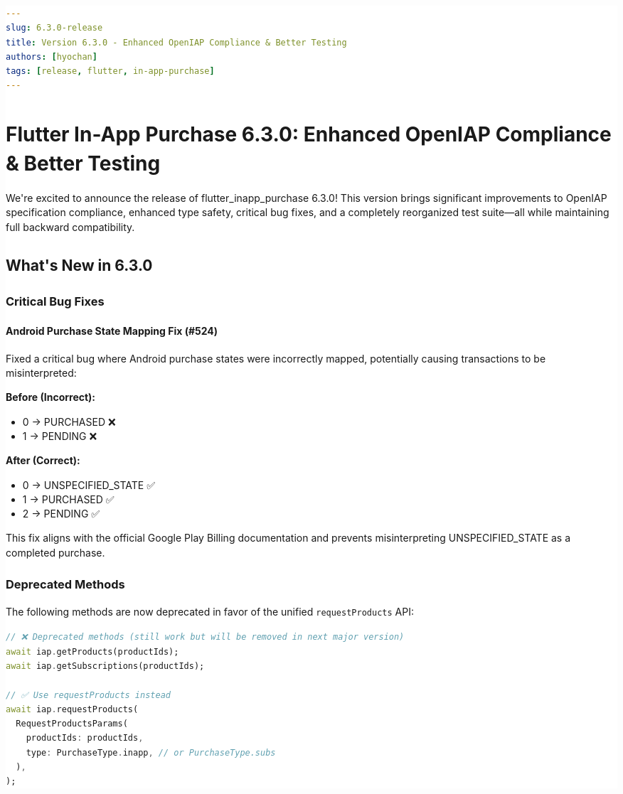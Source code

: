 ```yaml
---
slug: 6.3.0-release
title: Version 6.3.0 - Enhanced OpenIAP Compliance & Better Testing
authors: [hyochan]
tags: [release, flutter, in-app-purchase]
---
```


# Flutter In-App Purchase 6.3.0: Enhanced OpenIAP Compliance & Better Testing

We're excited to announce the release of flutter_inapp_purchase 6.3.0! This version brings significant improvements to OpenIAP specification compliance, enhanced type safety, critical bug fixes, and a completely reorganized test suite—all while maintaining full backward compatibility.

## What's New in 6.3.0

### Critical Bug Fixes

#### Android Purchase State Mapping Fix (#524)

Fixed a critical bug where Android purchase states were incorrectly mapped, potentially causing transactions to be misinterpreted:

**Before (Incorrect):**

- 0 → PURCHASED ❌
- 1 → PENDING ❌

**After (Correct):**

- 0 → UNSPECIFIED_STATE ✅
- 1 → PURCHASED ✅
- 2 → PENDING ✅

This fix aligns with the official Google Play Billing documentation and prevents misinterpreting UNSPECIFIED_STATE as a completed purchase.

### Deprecated Methods

The following methods are now deprecated in favor of the unified `requestProducts` API:

```dart
// ❌ Deprecated methods (still work but will be removed in next major version)
await iap.getProducts(productIds);
await iap.getSubscriptions(productIds);

// ✅ Use requestProducts instead
await iap.requestProducts(
  RequestProductsParams(
    productIds: productIds,
    type: PurchaseType.inapp, // or PurchaseType.subs
  ),
);
```
